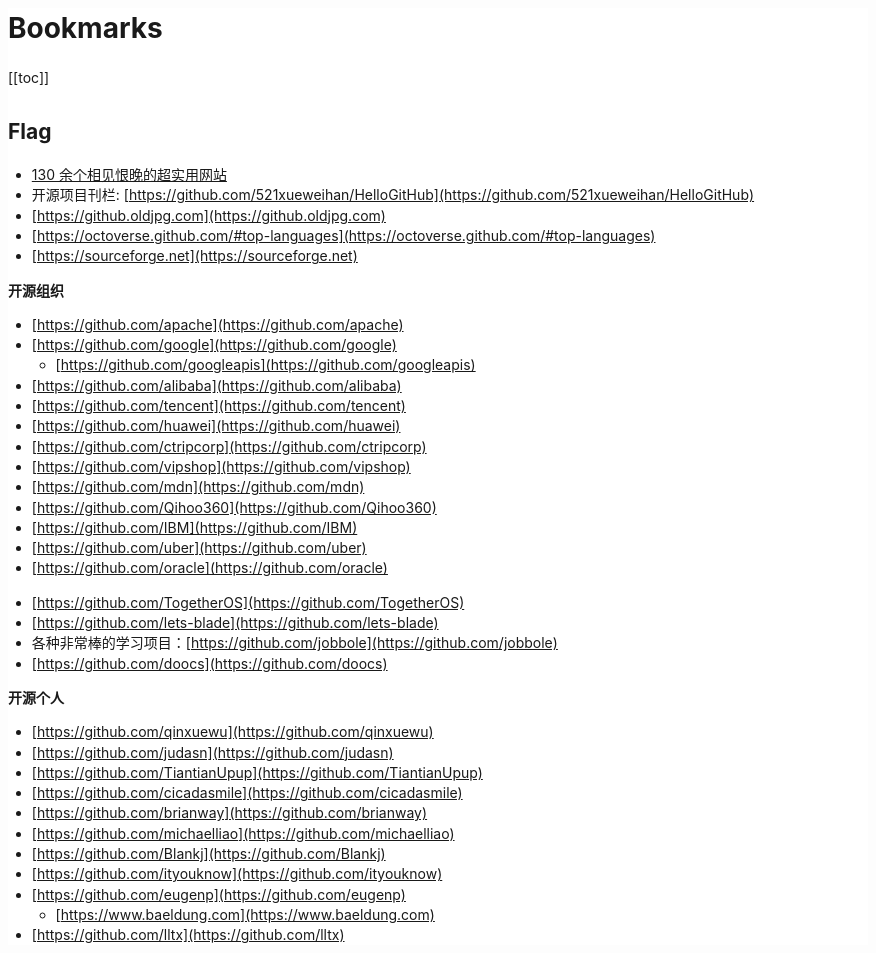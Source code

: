 # Bookmarks


[[toc]]



## Flag

* [130 余个相见恨晚的超实用网站](https://blog.csdn.net/qq_43901693/article/details/100606828)
* 开源项目刊栏: [https://github.com/521xueweihan/HelloGitHub](https://github.com/521xueweihan/HelloGitHub)
* [https://github.oldjpg.com](https://github.oldjpg.com)
* [https://octoverse.github.com/#top-languages](https://octoverse.github.com/#top-languages)
* [https://sourceforge.net](https://sourceforge.net)


**开源组织**

* [https://github.com/apache](https://github.com/apache)
* [https://github.com/google](https://github.com/google)
    * [https://github.com/googleapis](https://github.com/googleapis)
* [https://github.com/alibaba](https://github.com/alibaba)
* [https://github.com/tencent](https://github.com/tencent)
* [https://github.com/huawei](https://github.com/huawei)
* [https://github.com/ctripcorp](https://github.com/ctripcorp)
* [https://github.com/vipshop](https://github.com/vipshop)
* [https://github.com/mdn](https://github.com/mdn)
* [https://github.com/Qihoo360](https://github.com/Qihoo360)
* [https://github.com/IBM](https://github.com/IBM)
* [https://github.com/uber](https://github.com/uber)
* [https://github.com/oracle](https://github.com/oracle)

- [https://github.com/TogetherOS](https://github.com/TogetherOS)
- [https://github.com/lets-blade](https://github.com/lets-blade)
- 各种非常棒的学习项目：[https://github.com/jobbole](https://github.com/jobbole)
- [https://github.com/doocs](https://github.com/doocs)




**开源个人**

* [https://github.com/qinxuewu](https://github.com/qinxuewu)
* [https://github.com/judasn](https://github.com/judasn)
* [https://github.com/TiantianUpup](https://github.com/TiantianUpup)
* [https://github.com/cicadasmile](https://github.com/cicadasmile)
* [https://github.com/brianway](https://github.com/brianway)
* [https://github.com/michaelliao](https://github.com/michaelliao)
* [https://github.com/Blankj](https://github.com/Blankj)
* [https://github.com/ityouknow](https://github.com/ityouknow)
* [https://github.com/eugenp](https://github.com/eugenp)
    * [https://www.baeldung.com](https://www.baeldung.com)
* [https://github.com/lltx](https://github.com/lltx)

